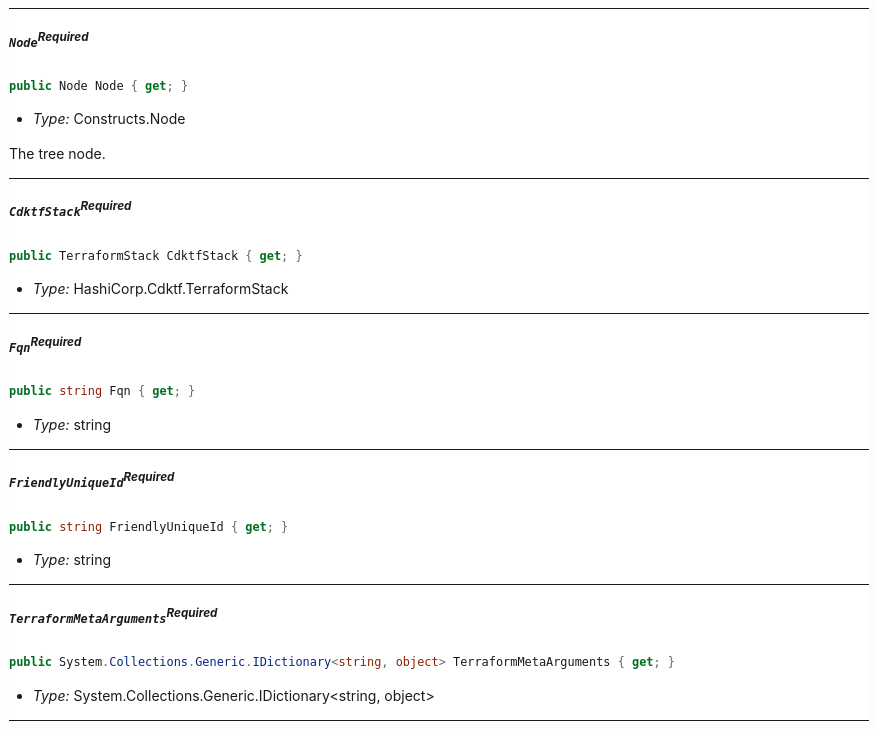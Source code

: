
---

##### `Node`<sup>Required</sup> <a name="Node" id="@cdktf/provider-databricks.library.Library.property.node"></a>

```csharp
public Node Node { get; }
```

- *Type:* Constructs.Node

The tree node.

---

##### `CdktfStack`<sup>Required</sup> <a name="CdktfStack" id="@cdktf/provider-databricks.library.Library.property.cdktfStack"></a>

```csharp
public TerraformStack CdktfStack { get; }
```

- *Type:* HashiCorp.Cdktf.TerraformStack

---

##### `Fqn`<sup>Required</sup> <a name="Fqn" id="@cdktf/provider-databricks.library.Library.property.fqn"></a>

```csharp
public string Fqn { get; }
```

- *Type:* string

---

##### `FriendlyUniqueId`<sup>Required</sup> <a name="FriendlyUniqueId" id="@cdktf/provider-databricks.library.Library.property.friendlyUniqueId"></a>

```csharp
public string FriendlyUniqueId { get; }
```

- *Type:* string

---

##### `TerraformMetaArguments`<sup>Required</sup> <a name="TerraformMetaArguments" id="@cdktf/provider-databricks.library.Library.property.terraformMetaArguments"></a>

```csharp
public System.Collections.Generic.IDictionary<string, object> TerraformMetaArguments { get; }
```

- *Type:* System.Collections.Generic.IDictionary<string, object>

---